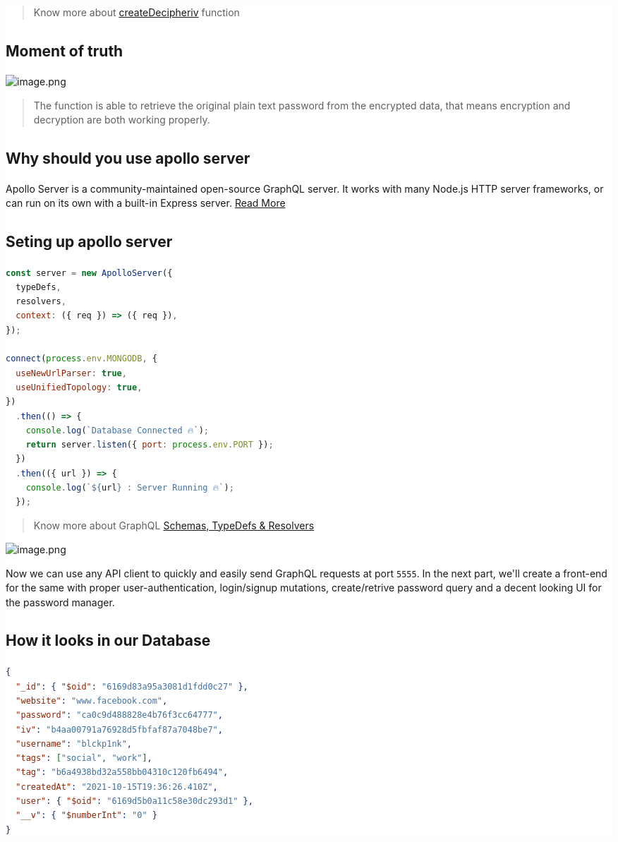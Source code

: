 
> Know more about [createDecipheriv](https://nodejs.org/api/crypto.html#crypto_crypto_createdecipheriv_algorithm_key_iv_options) function

## Moment of truth

![image.png](https://cdn.hashnode.com/res/hashnode/image/upload/v1634322161113/Zwd8xKIsb.png)

> The function is able to retrieve the original plain text password from the encrypted data, that means encryption and decryption are both working properly.

## Why should you use apollo server

Apollo Server is a community-maintained open-source GraphQL server. It works with many Node.js HTTP server frameworks, or can run on its own with a built-in Express server. [Read More](https://www.apollographql.com/docs/apollo-server/)

## Seting up apollo server

```js
const server = new ApolloServer({
  typeDefs,
  resolvers,
  context: ({ req }) => ({ req }),
});

connect(process.env.MONGODB, {
  useNewUrlParser: true,
  useUnifiedTopology: true,
})
  .then(() => {
    console.log(`Database Connected 🔥`);
    return server.listen({ port: process.env.PORT });
  })
  .then(({ url }) => {
    console.log(`${url} : Server Running 🔥`);
  });
```

> Know more about GraphQL [Schemas, TypeDefs & Resolvers](https://www.prisma.io/blog/graphql-server-basics-the-schema-ac5e2950214e)

![image.png](https://cdn.hashnode.com/res/hashnode/image/upload/v1634323637765/yn78d5B37.png)

Now we can use any API client to quickly and easily send GraphQL requests at port `5555`. In the next part, we'll create a front-end for the same with proper user-authentication, login/signup mutations, create/retrive password query and a decent looking UI for the password manager.



## How it looks in our Database

```json
{
  "_id": { "$oid": "6169d83a95a3081d1fdd0c27" },
  "website": "www.facebook.com",
  "password": "ca0c9d488828e4b76f3cc64777",
  "iv": "b4aa00791a76928d5fbfaf87a7048be7",
  "username": "blckp1nk",
  "tags": ["social", "work"],
  "tag": "b6a4938bd32a558bb04310c120fb6494",
  "createdAt": "2021-10-15T19:36:26.410Z",
  "user": { "$oid": "6169d5b0a11c58e30dc293d1" },
  "__v": { "$numberInt": "0" }
}
```